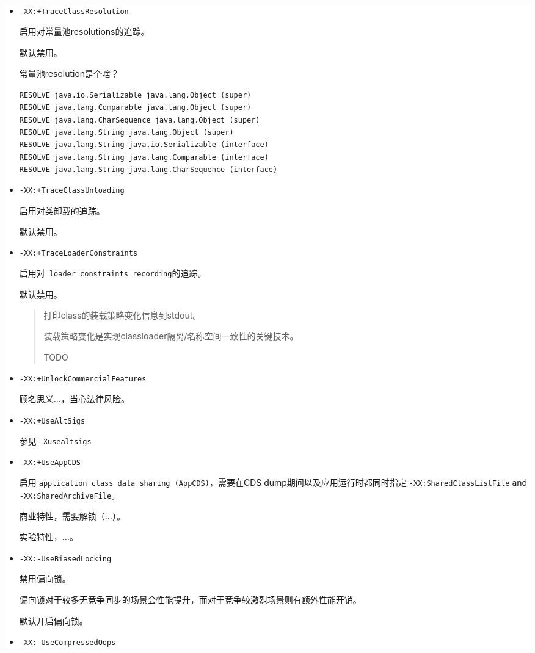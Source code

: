 * `-XX:+TraceClassResolution`

  启用对常量池resolutions的追踪。

  默认禁用。

  常量池resolution是个啥？

  ```shell
  RESOLVE java.io.Serializable java.lang.Object (super)
  RESOLVE java.lang.Comparable java.lang.Object (super)
  RESOLVE java.lang.CharSequence java.lang.Object (super)
  RESOLVE java.lang.String java.lang.Object (super)
  RESOLVE java.lang.String java.io.Serializable (interface)
  RESOLVE java.lang.String java.lang.Comparable (interface)
  RESOLVE java.lang.String java.lang.CharSequence (interface)
  ```

* `-XX:+TraceClassUnloading`

  启用对类卸载的追踪。

  默认禁用。

* `-XX:+TraceLoaderConstraints`

  启用对` loader constraints recording`的追踪。

  默认禁用。

  > 打印class的装载策略变化信息到stdout。
  >
  > 装载策略变化是实现classloader隔离/名称空间一致性的关键技术。
  >
  > TODO 

* `-XX:+UnlockCommercialFeatures`

  顾名思义…，当心法律风险。

* `-XX:+UseAltSigs`

  参见 `-Xusealtsigs`

* `-XX:+UseAppCDS`

  启用 `application class data sharing (AppCDS)`，需要在CDS dump期间以及应用运行时都同时指定 `-XX:SharedClassListFile` and `-XX:SharedArchiveFile`。

  商业特性，需要解锁（…）。

  实验特性，…。

* `-XX:-UseBiasedLocking`

  禁用偏向锁。

  偏向锁对于较多无竞争同步的场景会性能提升，而对于竞争较激烈场景则有额外性能开销。

  默认开启偏向锁。

* `-XX:-UseCompressedOops`
